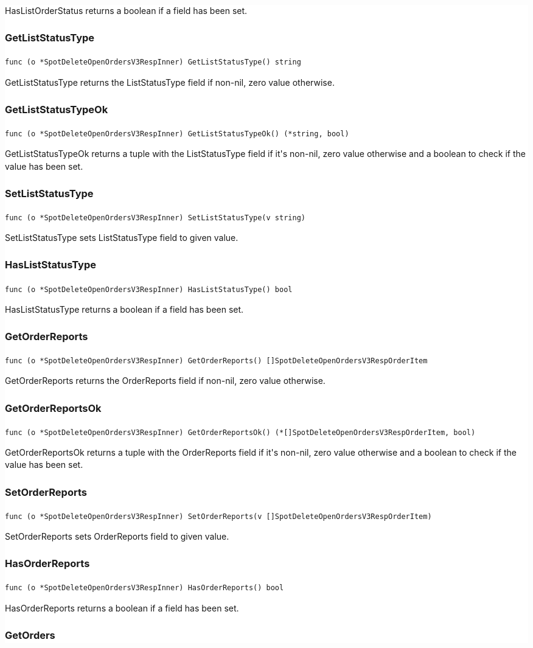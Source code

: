 HasListOrderStatus returns a boolean if a field has been set.

### GetListStatusType

`func (o *SpotDeleteOpenOrdersV3RespInner) GetListStatusType() string`

GetListStatusType returns the ListStatusType field if non-nil, zero value otherwise.

### GetListStatusTypeOk

`func (o *SpotDeleteOpenOrdersV3RespInner) GetListStatusTypeOk() (*string, bool)`

GetListStatusTypeOk returns a tuple with the ListStatusType field if it's non-nil, zero value otherwise
and a boolean to check if the value has been set.

### SetListStatusType

`func (o *SpotDeleteOpenOrdersV3RespInner) SetListStatusType(v string)`

SetListStatusType sets ListStatusType field to given value.

### HasListStatusType

`func (o *SpotDeleteOpenOrdersV3RespInner) HasListStatusType() bool`

HasListStatusType returns a boolean if a field has been set.

### GetOrderReports

`func (o *SpotDeleteOpenOrdersV3RespInner) GetOrderReports() []SpotDeleteOpenOrdersV3RespOrderItem`

GetOrderReports returns the OrderReports field if non-nil, zero value otherwise.

### GetOrderReportsOk

`func (o *SpotDeleteOpenOrdersV3RespInner) GetOrderReportsOk() (*[]SpotDeleteOpenOrdersV3RespOrderItem, bool)`

GetOrderReportsOk returns a tuple with the OrderReports field if it's non-nil, zero value otherwise
and a boolean to check if the value has been set.

### SetOrderReports

`func (o *SpotDeleteOpenOrdersV3RespInner) SetOrderReports(v []SpotDeleteOpenOrdersV3RespOrderItem)`

SetOrderReports sets OrderReports field to given value.

### HasOrderReports

`func (o *SpotDeleteOpenOrdersV3RespInner) HasOrderReports() bool`

HasOrderReports returns a boolean if a field has been set.

### GetOrders
